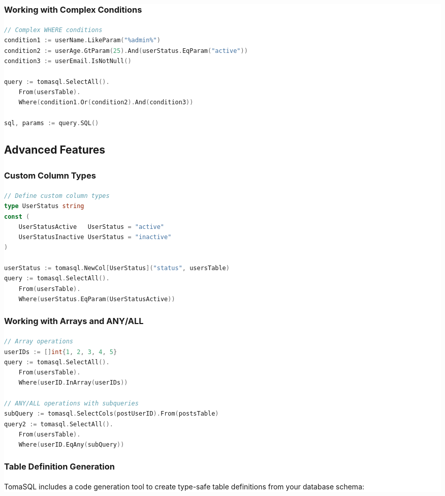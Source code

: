 ### Working with Complex Conditions

```go
// Complex WHERE conditions
condition1 := userName.LikeParam("%admin%")
condition2 := userAge.GtParam(25).And(userStatus.EqParam("active"))
condition3 := userEmail.IsNotNull()

query := tomasql.SelectAll().
    From(usersTable).
    Where(condition1.Or(condition2).And(condition3))

sql, params := query.SQL()
```

## Advanced Features

### Custom Column Types

```go
// Define custom column types
type UserStatus string
const (
    UserStatusActive   UserStatus = "active"
    UserStatusInactive UserStatus = "inactive"
)

userStatus := tomasql.NewCol[UserStatus]("status", usersTable)
query := tomasql.SelectAll().
    From(usersTable).
    Where(userStatus.EqParam(UserStatusActive))
```

### Working with Arrays and ANY/ALL

```go
// Array operations
userIDs := []int{1, 2, 3, 4, 5}
query := tomasql.SelectAll().
    From(usersTable).
    Where(userID.InArray(userIDs))

// ANY/ALL operations with subqueries  
subQuery := tomasql.SelectCols(postUserID).From(postsTable)
query2 := tomasql.SelectAll().
    From(usersTable).
    Where(userID.EqAny(subQuery))
```

### Table Definition Generation

TomaSQL includes a code generation tool to create type-safe table definitions from your database schema:
